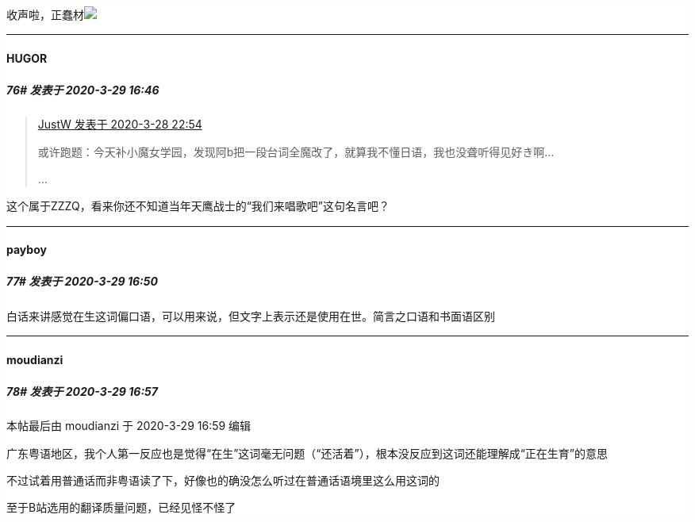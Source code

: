 


收声啦，正蠢材<img src="https://static.saraba1st.com/image/smiley/face2017/067.png" referrerpolicy="no-referrer">







*****

####  HUGOR  
##### 76#       发表于 2020-3-29 16:46



<blockquote><a href="httphttps://bbs.saraba1st.com/2b/forum.php?mod=redirect&amp;goto=findpost&amp;pid=46908073&amp;ptid=1921379" target="_blank">JustW 发表于 2020-3-28 22:54</a>

或许跑题：今天补小魔女学园，发现阿b把一段台词全魔改了，就算我不懂日语，我也没聋听得见好き啊…


 ...</blockquote>
这个属于ZZZQ，看来你还不知道当年天鹰战士的“我们来唱歌吧”这句名言吧？







*****

####  payboy  
##### 77#       发表于 2020-3-29 16:50




白话来讲感觉在生这词偏口语，可以用来说，但文字上表示还是使用在世。简言之口语和书面语区别







*****

####  moudianzi  
##### 78#       发表于 2020-3-29 16:57



 本帖最后由 moudianzi 于 2020-3-29 16:59 编辑 

广东粤语地区，我个人第一反应也是觉得“在生”这词毫无问题（“还活着”），根本没反应到这词还能理解成“正在生育”的意思

不过试着用普通话而非粤语读了下，好像也的确没怎么听过在普通话语境里这么用这词的


至于B站选用的翻译质量问题，已经见怪不怪了





